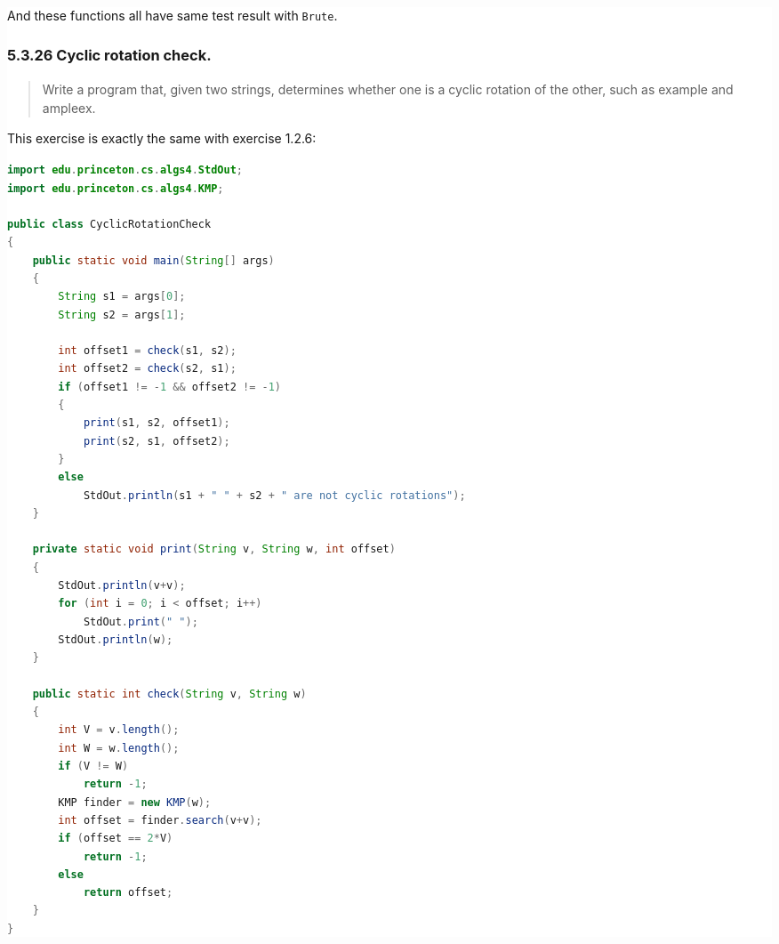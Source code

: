And these functions all have same test result with `Brute`.

### 5.3.26 Cyclic rotation check.
> Write a program that, given two strings, determines whether one is a cyclic rotation of the other, such as example and ampleex.

This exercise is exactly the same with exercise 1.2.6:

```java
import edu.princeton.cs.algs4.StdOut;
import edu.princeton.cs.algs4.KMP;

public class CyclicRotationCheck
{
	public static void main(String[] args)
	{
		String s1 = args[0];
		String s2 = args[1];

		int offset1 = check(s1, s2);
		int offset2 = check(s2, s1);
		if (offset1 != -1 && offset2 != -1)
		{
			print(s1, s2, offset1);
			print(s2, s1, offset2);
		}
		else
			StdOut.println(s1 + " " + s2 + " are not cyclic rotations");
	}

	private static void print(String v, String w, int offset)
	{
		StdOut.println(v+v);
		for (int i = 0; i < offset; i++)
			StdOut.print(" ");
		StdOut.println(w);
	}

	public static int check(String v, String w)
	{
		int V = v.length();
		int W = w.length();
		if (V != W)
			return -1;
		KMP finder = new KMP(w);
		int offset = finder.search(v+v);
		if (offset == 2*V)
			return -1;
		else
			return offset;
	}
}
```
